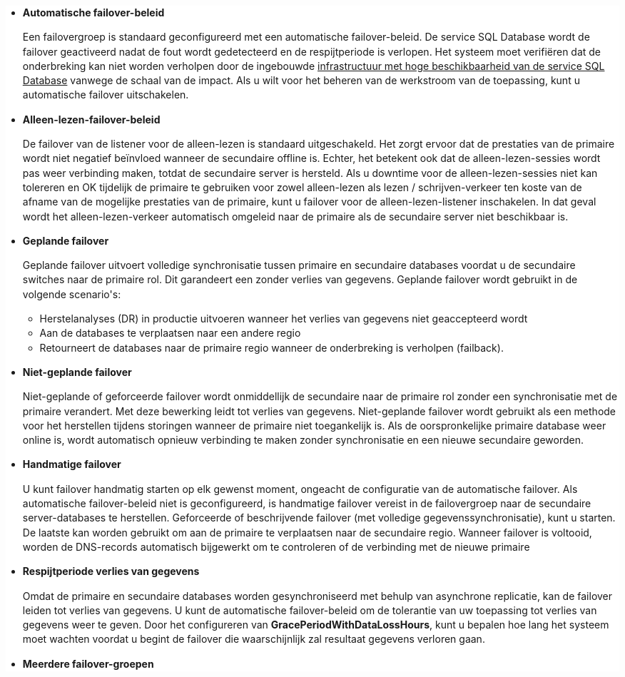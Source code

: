- **Automatische failover-beleid**

  Een failovergroep is standaard geconfigureerd met een automatische failover-beleid. De service SQL Database wordt de failover geactiveerd nadat de fout wordt gedetecteerd en de respijtperiode is verlopen. Het systeem moet verifiëren dat de onderbreking kan niet worden verholpen door de ingebouwde [infrastructuur met hoge beschikbaarheid van de service SQL Database](sql-database-high-availability.md) vanwege de schaal van de impact. Als u wilt voor het beheren van de werkstroom van de toepassing, kunt u automatische failover uitschakelen.

- **Alleen-lezen-failover-beleid**

  De failover van de listener voor de alleen-lezen is standaard uitgeschakeld. Het zorgt ervoor dat de prestaties van de primaire wordt niet negatief beïnvloed wanneer de secundaire offline is. Echter, het betekent ook dat de alleen-lezen-sessies wordt pas weer verbinding maken, totdat de secundaire server is hersteld. Als u downtime voor de alleen-lezen-sessies niet kan tolereren en OK tijdelijk de primaire te gebruiken voor zowel alleen-lezen als lezen / schrijven-verkeer ten koste van de afname van de mogelijke prestaties van de primaire, kunt u failover voor de alleen-lezen-listener inschakelen. In dat geval wordt het alleen-lezen-verkeer automatisch omgeleid naar de primaire als de secundaire server niet beschikbaar is.

- **Geplande failover**

   Geplande failover uitvoert volledige synchronisatie tussen primaire en secundaire databases voordat u de secundaire switches naar de primaire rol. Dit garandeert een zonder verlies van gegevens. Geplande failover wordt gebruikt in de volgende scenario's:

  - Herstelanalyses (DR) in productie uitvoeren wanneer het verlies van gegevens niet geaccepteerd wordt
  - Aan de databases te verplaatsen naar een andere regio
  - Retourneert de databases naar de primaire regio wanneer de onderbreking is verholpen (failback).

- **Niet-geplande failover**

   Niet-geplande of geforceerde failover wordt onmiddellijk de secundaire naar de primaire rol zonder een synchronisatie met de primaire verandert. Met deze bewerking leidt tot verlies van gegevens. Niet-geplande failover wordt gebruikt als een methode voor het herstellen tijdens storingen wanneer de primaire niet toegankelijk is. Als de oorspronkelijke primaire database weer online is, wordt automatisch opnieuw verbinding te maken zonder synchronisatie en een nieuwe secundaire geworden.

- **Handmatige failover**

  U kunt failover handmatig starten op elk gewenst moment, ongeacht de configuratie van de automatische failover. Als automatische failover-beleid niet is geconfigureerd, is handmatige failover vereist in de failovergroep naar de secundaire server-databases te herstellen. Geforceerde of beschrijvende failover (met volledige gegevenssynchronisatie), kunt u starten. De laatste kan worden gebruikt om aan de primaire te verplaatsen naar de secundaire regio. Wanneer failover is voltooid, worden de DNS-records automatisch bijgewerkt om te controleren of de verbinding met de nieuwe primaire

- **Respijtperiode verlies van gegevens**

  Omdat de primaire en secundaire databases worden gesynchroniseerd met behulp van asynchrone replicatie, kan de failover leiden tot verlies van gegevens. U kunt de automatische failover-beleid om de tolerantie van uw toepassing tot verlies van gegevens weer te geven. Door het configureren van **GracePeriodWithDataLossHours**, kunt u bepalen hoe lang het systeem moet wachten voordat u begint de failover die waarschijnlijk zal resultaat gegevens verloren gaan.

- **Meerdere failover-groepen**
